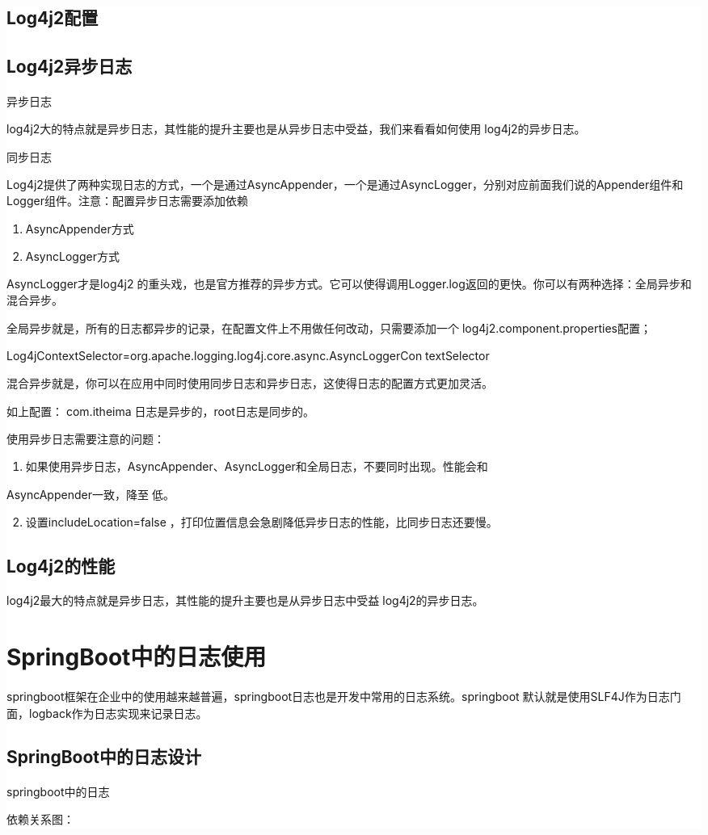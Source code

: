 ## Log4j2配置 



## Log4j2异步日志 

异步日志

log4j2大的特点就是异步日志，其性能的提升主要也是从异步日志中受益，我们来看看如何使用 log4j2的异步日志。

同步日志

Log4j2提供了两种实现日志的方式，一个是通过AsyncAppender，一个是通过AsyncLogger，分别对应前面我们说的Appender组件和Logger组件。注意：配置异步日志需要添加依赖

1.  AsyncAppender方式

2.  AsyncLogger方式

AsyncLogger才是log4j2 的重头戏，也是官方推荐的异步方式。它可以使得调用Logger.log返回的更快。你可以有两种选择：全局异步和混合异步。

全局异步就是，所有的日志都异步的记录，在配置文件上不用做任何改动，只需要添加一个 log4j2.component.properties配置；

Log4jContextSelector=org.apache.logging.log4j.core.async.AsyncLoggerCon textSelector

混合异步就是，你可以在应用中同时使用同步日志和异步日志，这使得日志的配置方式更加灵活。

如上配置： com.itheima 日志是异步的，root日志是同步的。

使用异步日志需要注意的问题：

1.  如果使用异步日志，AsyncAppender、AsyncLogger和全局日志，不要同时出现。性能会和

AsyncAppender一致，降至 低。

2.  设置includeLocation=false ，打印位置信息会急剧降低异步日志的性能，比同步日志还要慢。

## Log4j2的性能 

log4j2最大的特点就是异步日志，其性能的提升主要也是从异步日志中受益
log4j2的异步日志。

# SpringBoot中的日志使用 

springboot框架在企业中的使用越来越普遍，springboot日志也是开发中常用的日志系统。springboot 默认就是使用SLF4J作为日志门面，logback作为日志实现来记录日志。

## SpringBoot中的日志设计 

springboot中的日志

依赖关系图：
